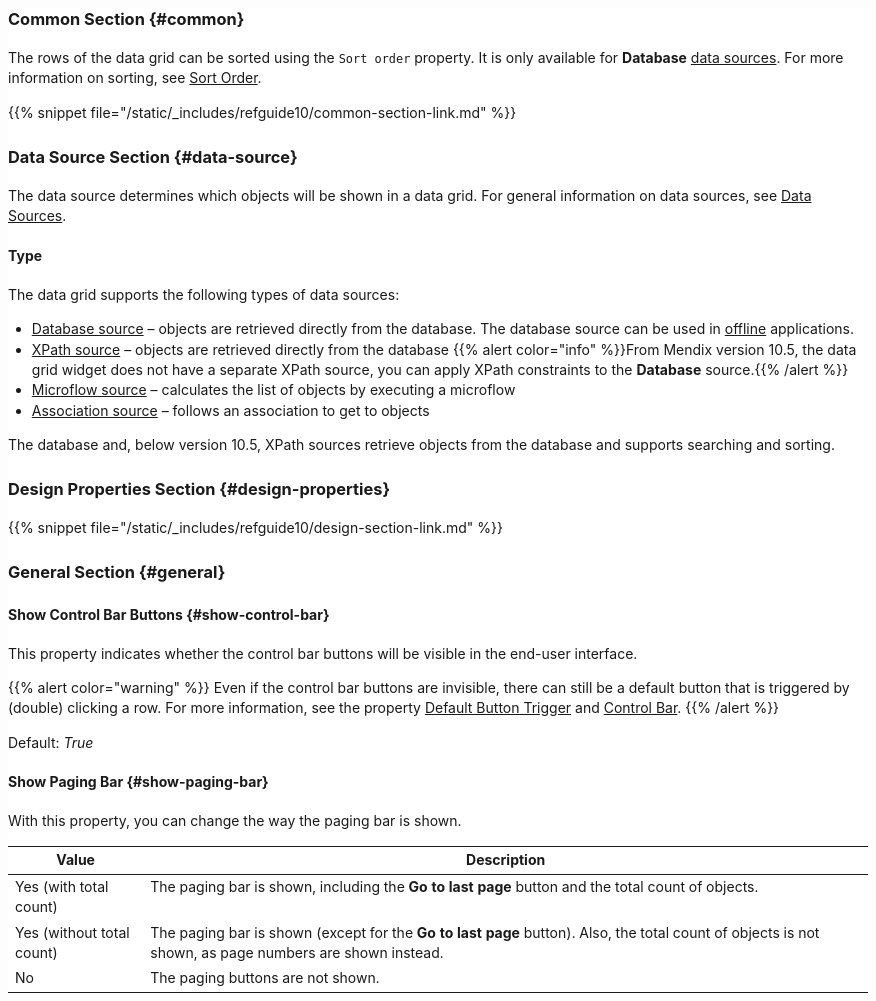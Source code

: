 ### Common Section {#common}

The rows of the data grid can be sorted using the `Sort order` property. It is only available for **Database** [data sources](#data-source). For more information on sorting, see [Sort Order](/refguide10/sort-order/).

{{% snippet file="/static/_includes/refguide10/common-section-link.md" %}}

### Data Source Section {#data-source}

The data source determines which objects will be shown in a data grid. For general information on data sources, see [Data Sources](/refguide10/data-sources/).

#### Type

The data grid supports the following types of data sources: 

* [Database source](/refguide10/database-source/) – objects are retrieved directly from the database. The database source can be used in [offline](/refguide10/offline-first/) applications. 
* [XPath source](/refguide10/xpath-source/) – objects are retrieved directly from the database
    {{% alert color="info" %}}From Mendix version 10.5, the data grid widget does not have a separate XPath source, you can apply XPath constraints to the **Database** source.{{% /alert %}}
* [Microflow source](/refguide10/microflow-source/) – calculates the list of objects by executing a microflow
* [Association source](/refguide10/association-source/) – follows an association to get to objects

The database and, below version 10.5, XPath sources retrieve objects from the database and supports searching and sorting. 

### Design Properties Section {#design-properties}

{{% snippet file="/static/_includes/refguide10/design-section-link.md" %}} 

### General Section {#general}

#### Show Control Bar Buttons {#show-control-bar}

This property indicates whether the control bar buttons will be visible in the end-user interface.

{{% alert color="warning" %}}
Even if the control bar buttons are invisible, there can still be a default button that is triggered by (double) clicking a row. For more information, see the property [Default Button Trigger](#default-button-trigger) and [Control Bar](/refguide10/control-bar/).
{{% /alert %}}

Default: *True*

#### Show Paging Bar {#show-paging-bar}

With this property, you can change the way the paging bar is shown.

| Value | Description |
| --- | --- |
| Yes (with total count) | The paging bar is shown, including the **Go to last page** button and the total count of objects. |
| Yes (without total count) | The paging bar is shown (except for the **Go to last page** button). Also, the total count of objects is not shown, as page numbers are shown instead. |
| No | The paging buttons are not shown. |
